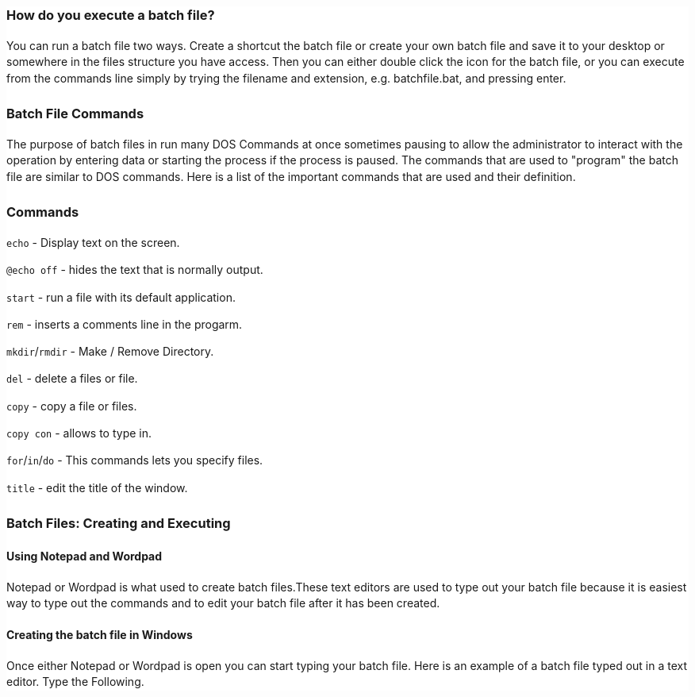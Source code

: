 ### How do you execute a batch file?

   You can run a batch file two ways. Create a shortcut
   the batch file or create your own batch file and save
   it to your desktop or somewhere in the files structure 
   you have access. Then you can either double click the icon 
   for the batch file, or you can execute from the commands 
   line simply by trying the filename and extension,
   e.g. batchfile.bat, and pressing enter.

### Batch File Commands 

  The purpose of batch files in run many DOS Commands at once
  sometimes pausing to allow the administrator to interact 
  with the operation by entering data or starting the process
  if the process is paused. The commands that are used to 
  "program" the batch file are similar to DOS commands. Here 
  is a list of the important commands that are used and their 
  definition.

### Commands

  `echo` - Display text on the screen.    

  `@echo off` - hides the text that is normally output.    

  `start` - run a file with its default application.    

  `rem` - inserts a comments line in the progarm.    

  `mkdir`/`rmdir` - Make / Remove Directory.    

  `del` - delete a files or file.   

  `copy` - copy a file or files.   

  `copy con` - allows to type in.    

  `for`/`in`/`do` - This commands lets you specify files.    

  `title` - edit the title of the window.    
 
### Batch Files: Creating and Executing
 
#### Using Notepad and Wordpad
 
   Notepad or Wordpad is what used to create batch files.These
   text editors are used to type out your batch file because 
   it is easiest way to type out the commands and to edit 
   your batch file after it has been created.
 
#### Creating the batch file in Windows

   Once either Notepad or Wordpad is open you can start typing
   your batch file. Here is an example of a batch file typed
   out in a text editor. Type the Following.
